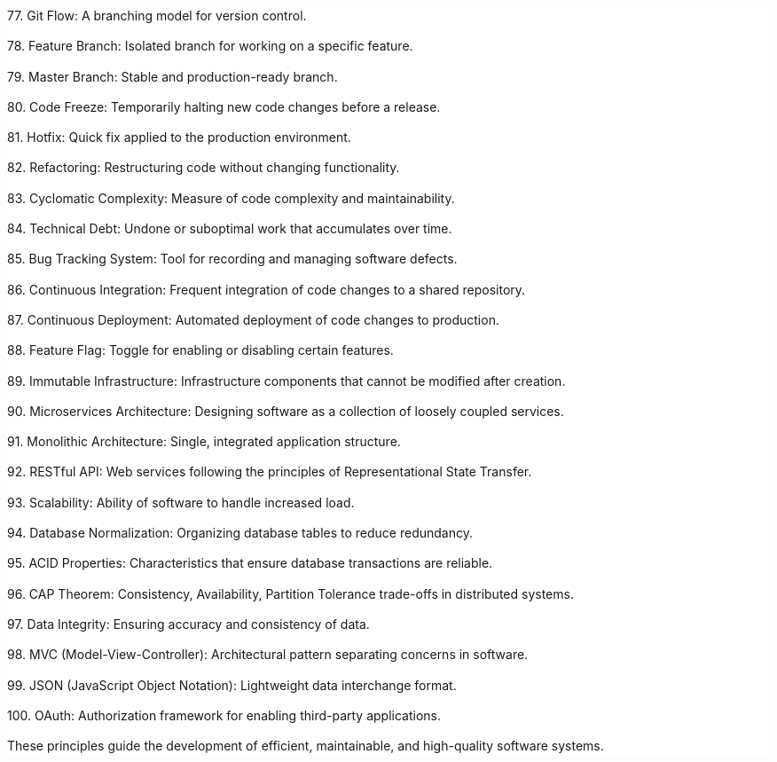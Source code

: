 77\. Git Flow: A branching model for version control.

78\. Feature Branch: Isolated branch for working on a specific feature.

79\. Master Branch: Stable and production-ready branch.

80\. Code Freeze: Temporarily halting new code changes before a release.

81\. Hotfix: Quick fix applied to the production environment.

82\. Refactoring: Restructuring code without changing functionality.

83\. Cyclomatic Complexity: Measure of code complexity and maintainability.

84\. Technical Debt: Undone or suboptimal work that accumulates over time.

85\. Bug Tracking System: Tool for recording and managing software defects.

86\. Continuous Integration: Frequent integration of code changes to a shared repository.

87\. Continuous Deployment: Automated deployment of code changes to production.

88\. Feature Flag: Toggle for enabling or disabling certain features.

89\. Immutable Infrastructure: Infrastructure components that cannot be modified after creation.

90\. Microservices Architecture: Designing software as a collection of loosely coupled services.

91\. Monolithic Architecture: Single, integrated application structure.

92\. RESTful API: Web services following the principles of Representational State Transfer.

93\. Scalability: Ability of software to handle increased load.

94\. Database Normalization: Organizing database tables to reduce redundancy.

95\. ACID Properties: Characteristics that ensure database transactions are reliable.

96\. CAP Theorem: Consistency, Availability, Partition Tolerance trade-offs in distributed systems.

97\. Data Integrity: Ensuring accuracy and consistency of data.

98\. MVC (Model-View-Controller): Architectural pattern separating concerns in software.

99\. JSON (JavaScript Object Notation): Lightweight data interchange format.

100\. OAuth: Authorization framework for enabling third-party applications.

These principles guide the development of efficient, maintainable, and high-quality software systems.

